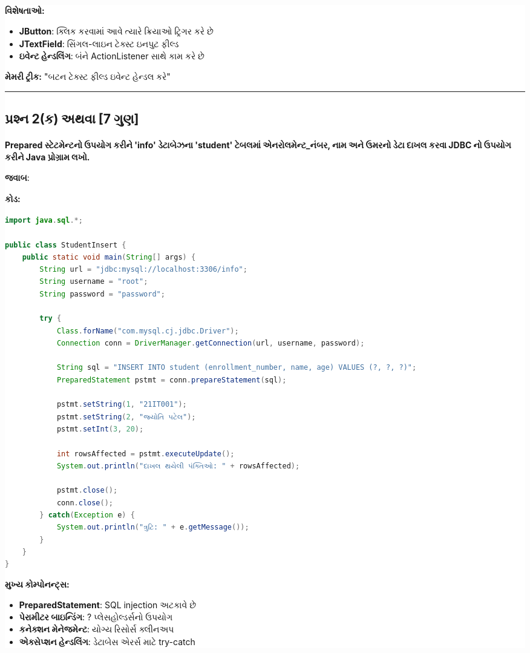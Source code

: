 **વિશેષતાઓ:**

- **JButton**: ક્લિક કરવામાં આવે ત્યારે ક્રિયાઓ ટ્રિગર કરે છે
- **JTextField**: સિંગલ-લાઇન ટેક્સ્ટ ઇનપુટ ફીલ્ડ
- **ઇવેન્ટ હેન્ડલિંગ**: બંને ActionListener સાથે કામ કરે છે

**મેમરી ટ્રીક:** "બટન ટેક્સ્ટ ફીલ્ડ ઇવેન્ટ હેન્ડલ કરે"

---

## પ્રશ્ન 2(ક) અથવા [7 ગુણ]

**Prepared સ્ટેટમેન્ટનો ઉપયોગ કરીને 'info' ડેટાબેઝના 'student' ટેબલમાં એનરોલમેન્ટ_નંબર, નામ અને ઉમરનો ડેટા દાખલ કરવા JDBC નો ઉપયોગ કરીને Java પ્રોગ્રામ લખો.**

**જવાબ**:

**કોડ:**

```java
import java.sql.*;

public class StudentInsert {
    public static void main(String[] args) {
        String url = "jdbc:mysql://localhost:3306/info";
        String username = "root";
        String password = "password";
        
        try {
            Class.forName("com.mysql.cj.jdbc.Driver");
            Connection conn = DriverManager.getConnection(url, username, password);
            
            String sql = "INSERT INTO student (enrollment_number, name, age) VALUES (?, ?, ?)";
            PreparedStatement pstmt = conn.prepareStatement(sql);
            
            pstmt.setString(1, "21IT001");
            pstmt.setString(2, "જ્યોતિ પટેલ");
            pstmt.setInt(3, 20);
            
            int rowsAffected = pstmt.executeUpdate();
            System.out.println("દાખલ થયેલી પંક્તિઓ: " + rowsAffected);
            
            pstmt.close();
            conn.close();
        } catch(Exception e) {
            System.out.println("ત્રુટિ: " + e.getMessage());
        }
    }
}
```

**મુખ્ય કોમ્પોનન્ટ્સ:**

- **PreparedStatement**: SQL injection અટકાવે છે
- **પેરામીટર બાઇન્ડિંગ**: ? પ્લેસહોલ્ડર્સનો ઉપયોગ
- **કનેક્શન મેનેજમેન્ટ**: યોગ્ય રિસોર્સ ક્લીનઅપ
- **એક્સેપ્શન હેન્ડલિંગ**: ડેટાબેસ એરર્સ માટે try-catch
